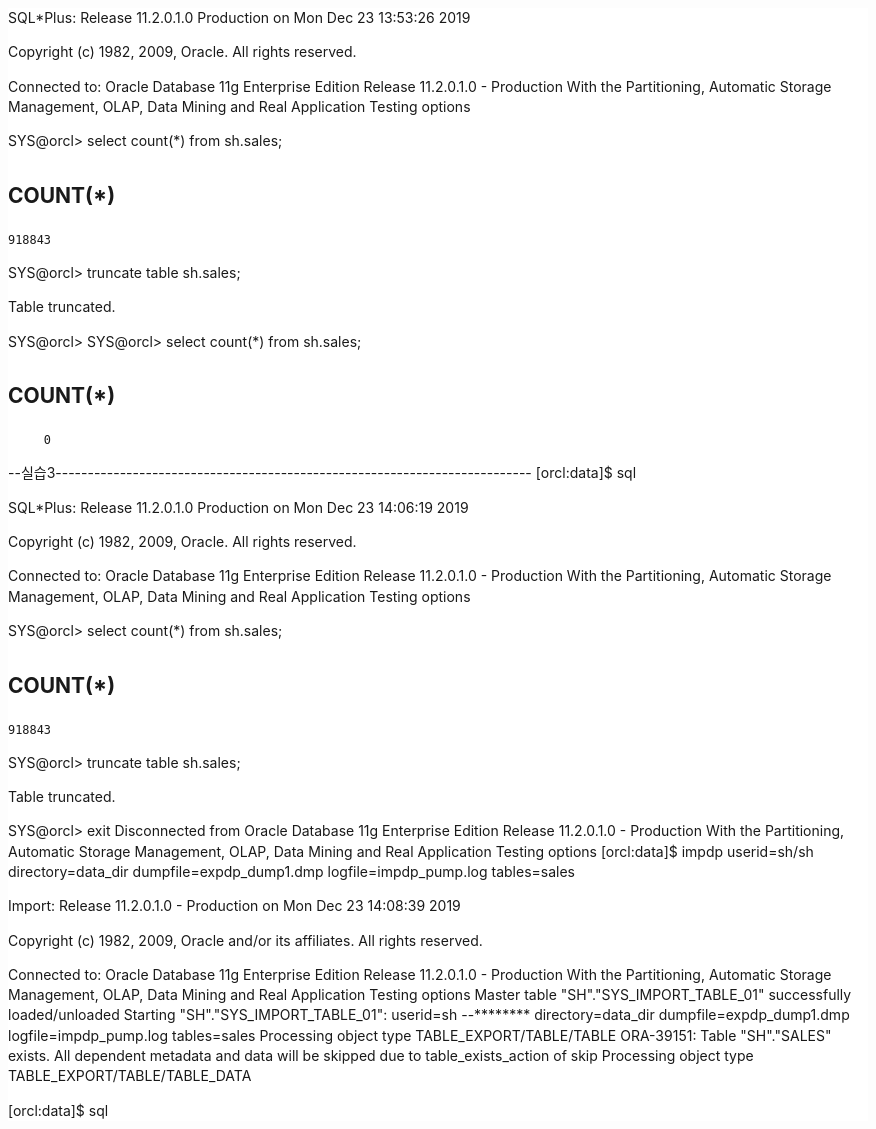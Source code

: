 
SQL*Plus: Release 11.2.0.1.0 Production on Mon Dec 23 13:53:26 2019

Copyright (c) 1982, 2009, Oracle.  All rights reserved.

Connected to:
Oracle Database 11g Enterprise Edition Release 11.2.0.1.0 - Production
With the Partitioning, Automatic Storage Management, OLAP, Data Mining
and Real Application Testing options

SYS@orcl> select count(*) from sh.sales;

  COUNT(*)
----------
    918843

SYS@orcl> truncate table sh.sales;


Table truncated.

SYS@orcl> SYS@orcl> select count(*) from sh.sales;

  COUNT(*)
----------
         0

--실습3--------------------------------------------------------------------------
[orcl:data]$ sql

SQL*Plus: Release 11.2.0.1.0 Production on Mon Dec 23 14:06:19 2019

Copyright (c) 1982, 2009, Oracle.  All rights reserved.


Connected to:
Oracle Database 11g Enterprise Edition Release 11.2.0.1.0 - Production
With the Partitioning, Automatic Storage Management, OLAP, Data Mining
and Real Application Testing options

SYS@orcl> select count(*) from sh.sales;

  COUNT(*)
----------
    918843

SYS@orcl> truncate table sh.sales;

Table truncated.

SYS@orcl> exit
Disconnected from Oracle Database 11g Enterprise Edition Release 11.2.0.1.0 - Production
With the Partitioning, Automatic Storage Management, OLAP, Data Mining
and Real Application Testing options
[orcl:data]$ impdp userid=sh/sh directory=data_dir dumpfile=expdp_dump1.dmp logfile=impdp_pump.log tables=sales                           

Import: Release 11.2.0.1.0 - Production on Mon Dec 23 14:08:39 2019

Copyright (c) 1982, 2009, Oracle and/or its affiliates.  All rights reserved.

Connected to: Oracle Database 11g Enterprise Edition Release 11.2.0.1.0 - Production
With the Partitioning, Automatic Storage Management, OLAP, Data Mining
and Real Application Testing options
Master table "SH"."SYS_IMPORT_TABLE_01" successfully loaded/unloaded
Starting "SH"."SYS_IMPORT_TABLE_01":  userid=sh --******** directory=data_dir dumpfile=expdp_dump1.dmp logfile=impdp_pump.log tables=sales 
Processing object type TABLE_EXPORT/TABLE/TABLE
ORA-39151: Table "SH"."SALES" exists. All dependent metadata and data will be skipped due to table_exists_action of skip
Processing object type TABLE_EXPORT/TABLE/TABLE_DATA

[orcl:data]$ sql
